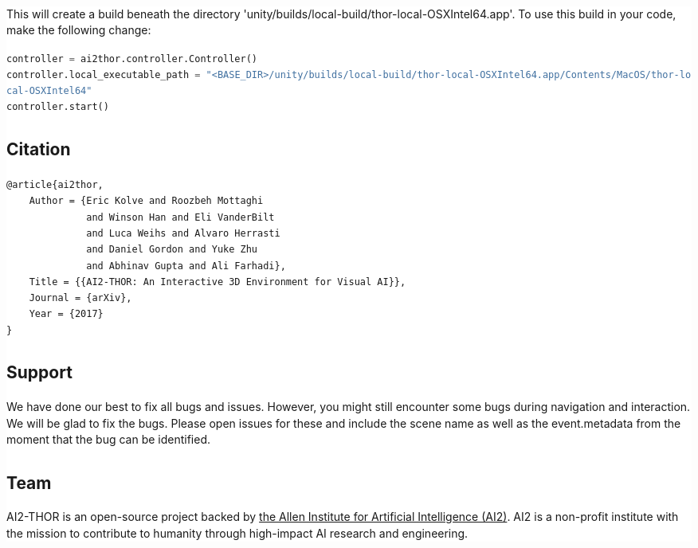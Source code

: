 This will create a build beneath the directory 'unity/builds/local-build/thor-local-OSXIntel64.app'. To use this build in your code, make the following change:

```python
controller = ai2thor.controller.Controller()
controller.local_executable_path = "<BASE_DIR>/unity/builds/local-build/thor-local-OSXIntel64.app/Contents/MacOS/thor-local-OSXIntel64"
controller.start()
```

## Citation

    @article{ai2thor,
        Author = {Eric Kolve and Roozbeh Mottaghi 
                  and Winson Han and Eli VanderBilt 
                  and Luca Weihs and Alvaro Herrasti 
                  and Daniel Gordon and Yuke Zhu 
                  and Abhinav Gupta and Ali Farhadi},
        Title = {{AI2-THOR: An Interactive 3D Environment for Visual AI}},
        Journal = {arXiv},
        Year = {2017}
    }
    

## Support

We have done our best to fix all bugs and issues. However, you might still encounter some bugs during navigation and interaction. We will be glad to fix the bugs. Please open issues for these and include the scene name as well as the event.metadata from the moment that the bug can be identified.


## Team

AI2-THOR is an open-source project backed by [the Allen Institute for Artificial Intelligence (AI2)](http://www.allenai.org).
AI2 is a non-profit institute with the mission to contribute to humanity through high-impact AI research and engineering.
